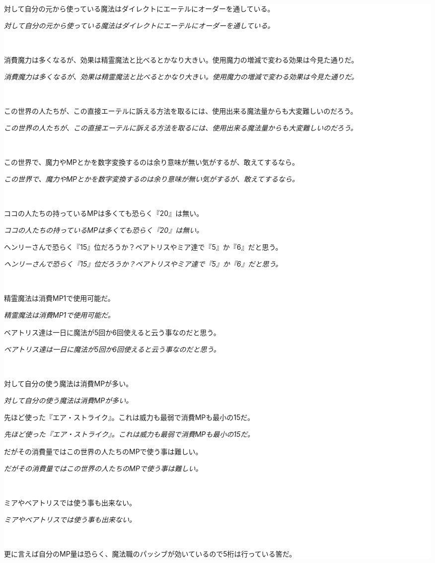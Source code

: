 対して自分の元から使っている魔法はダイレクトにエーテルにオーダーを通している。

*対して自分の元から使っている魔法はダイレクトにエーテルにオーダーを通している。*

&nbsp;

消費魔力は多くなるが、効果は精霊魔法と比べるとかなり大きい。使用魔力の増減で変わる効果は今見た通りだ。

*消費魔力は多くなるが、効果は精霊魔法と比べるとかなり大きい。使用魔力の増減で変わる効果は今見た通りだ。*

&nbsp;

この世界の人たちが、この直接エーテルに訴える方法を取るには、使用出来る魔法量からも大変難しいのだろう。

*この世界の人たちが、この直接エーテルに訴える方法を取るには、使用出来る魔法量からも大変難しいのだろう。*

&nbsp;

この世界で、魔力やMPとかを数字変換するのは余り意味が無い気がするが、敢えてするなら。

*この世界で、魔力やMPとかを数字変換するのは余り意味が無い気がするが、敢えてするなら。*

&nbsp;

ココの人たちの持っているMPは多くても恐らく『20』は無い。

*ココの人たちの持っているMPは多くても恐らく『20』は無い。*

ヘンリーさんで恐らく『15』位だろうか？ベアトリスやミア達で『5』か『6』だと思う。

*ヘンリーさんで恐らく『15』位だろうか？ベアトリスやミア達で『5』か『6』だと思う。*

&nbsp;

精霊魔法は消費MP1で使用可能だ。

*精霊魔法は消費MP1で使用可能だ。*

ベアトリス達は一日に魔法が5回か6回使えると云う事なのだと思う。

*ベアトリス達は一日に魔法が5回か6回使えると云う事なのだと思う。*

&nbsp;

対して自分の使う魔法は消費MPが多い。

*対して自分の使う魔法は消費MPが多い。*

先ほど使った『エア・ストライク』。これは威力も最弱で消費MPも最小の15だ。

*先ほど使った『エア・ストライク』。これは威力も最弱で消費MPも最小の15だ。*

だがその消費量ではこの世界の人たちのMPで使う事は難しい。

*だがその消費量ではこの世界の人たちのMPで使う事は難しい。*

&nbsp;

ミアやベアトリスでは使う事も出来ない。

*ミアやベアトリスでは使う事も出来ない。*

&nbsp;

更に言えば自分のMP量は恐らく、魔法職のパッシブが効いているので5桁は行っている筈だ。
